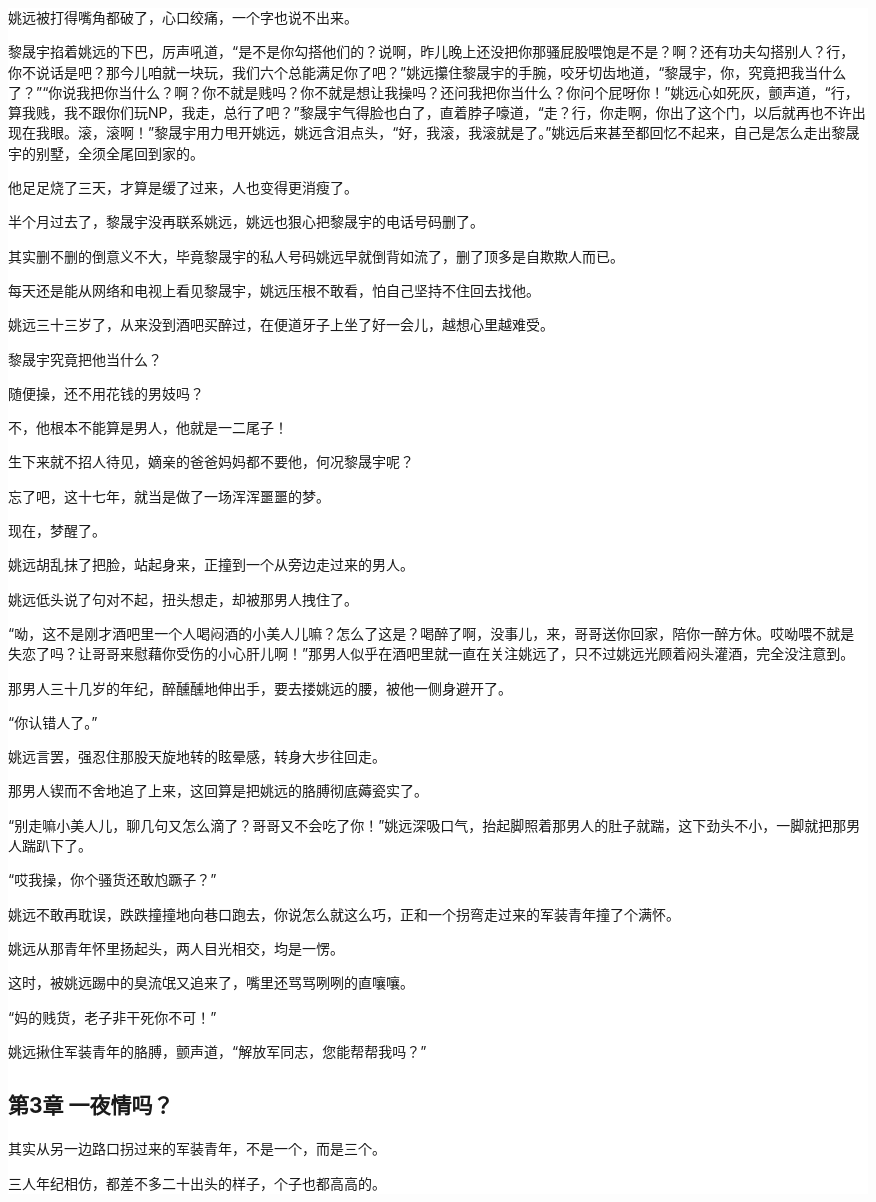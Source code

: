 姚远被打得嘴角都破了，心口绞痛，一个字也说不出来。

黎晟宇掐着姚远的下巴，厉声吼道，“是不是你勾搭他们的？说啊，昨儿晚上还没把你那骚屁股喂饱是不是？啊？还有功夫勾搭别人？行，你不说话是吧？那今儿咱就一块玩，我们六个总能满足你了吧？”姚远攥住黎晟宇的手腕，咬牙切齿地道，“黎晟宇，你，究竟把我当什么了？”“你说我把你当什么？啊？你不就是贱吗？你不就是想让我操吗？还问我把你当什么？你问个屁呀你！”姚远心如死灰，颤声道，“行，算我贱，我不跟你们玩NP，我走，总行了吧？”黎晟宇气得脸也白了，直着脖子嚎道，“走？行，你走啊，你出了这个门，以后就再也不许出现在我眼。滚，滚啊！”黎晟宇用力甩开姚远，姚远含泪点头，“好，我滚，我滚就是了。”姚远后来甚至都回忆不起来，自己是怎么走出黎晟宇的别墅，全须全尾回到家的。

他足足烧了三天，才算是缓了过来，人也变得更消瘦了。

半个月过去了，黎晟宇没再联系姚远，姚远也狠心把黎晟宇的电话号码删了。

其实删不删的倒意义不大，毕竟黎晟宇的私人号码姚远早就倒背如流了，删了顶多是自欺欺人而已。

每天还是能从网络和电视上看见黎晟宇，姚远压根不敢看，怕自己坚持不住回去找他。

姚远三十三岁了，从来没到酒吧买醉过，在便道牙子上坐了好一会儿，越想心里越难受。

黎晟宇究竟把他当什么？

随便操，还不用花钱的男妓吗？

不，他根本不能算是男人，他就是一二尾子！

生下来就不招人待见，嫡亲的爸爸妈妈都不要他，何况黎晟宇呢？

忘了吧，这十七年，就当是做了一场浑浑噩噩的梦。

现在，梦醒了。

姚远胡乱抹了把脸，站起身来，正撞到一个从旁边走过来的男人。

姚远低头说了句对不起，扭头想走，却被那男人拽住了。

“呦，这不是刚才酒吧里一个人喝闷酒的小美人儿嘛？怎么了这是？喝醉了啊，没事儿，来，哥哥送你回家，陪你一醉方休。哎呦喂不就是失恋了吗？让哥哥来慰藉你受伤的小心肝儿啊！”那男人似乎在酒吧里就一直在关注姚远了，只不过姚远光顾着闷头灌酒，完全没注意到。

那男人三十几岁的年纪，醉醺醺地伸出手，要去搂姚远的腰，被他一侧身避开了。

“你认错人了。”

姚远言罢，强忍住那股天旋地转的眩晕感，转身大步往回走。

那男人锲而不舍地追了上来，这回算是把姚远的胳膊彻底薅瓷实了。

“别走嘛小美人儿，聊几句又怎么滴了？哥哥又不会吃了你！”姚远深吸口气，抬起脚照着那男人的肚子就踹，这下劲头不小，一脚就把那男人踹趴下了。

“哎我操，你个骚货还敢尥蹶子？”

姚远不敢再耽误，跌跌撞撞地向巷口跑去，你说怎么就这么巧，正和一个拐弯走过来的军装青年撞了个满怀。

姚远从那青年怀里扬起头，两人目光相交，均是一愣。

这时，被姚远踢中的臭流氓又追来了，嘴里还骂骂咧咧的直嚷嚷。

“妈的贱货，老子非干死你不可！”

姚远揪住军装青年的胳膊，颤声道，“解放军同志，您能帮帮我吗？”

## 第3章 一夜情吗？

其实从另一边路口拐过来的军装青年，不是一个，而是三个。

三人年纪相仿，都差不多二十出头的样子，个子也都高高的。
